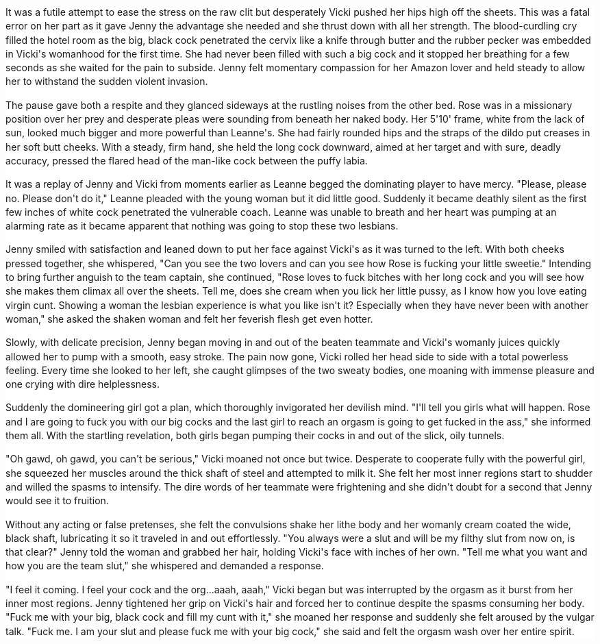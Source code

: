 It was a futile attempt to ease the stress on the raw clit but desperately Vicki pushed her hips high off the sheets. This was a fatal error on her part as it gave Jenny the advantage she needed and she thrust down with all her strength. The blood-curdling cry filled the hotel room as the big, black cock penetrated the cervix like a knife through butter and the rubber pecker was embedded in Vicki's womanhood for the first time. She had never been filled with such a big cock and it stopped her breathing for a few seconds as she waited for the pain to subside. Jenny felt momentary compassion for her Amazon lover and held steady to allow her to withstand the sudden violent invasion. 

The pause gave both a respite and they glanced sideways at the rustling noises from the other bed. Rose was in a missionary position over her prey and desperate pleas were sounding from beneath her naked body. Her 5'10' frame, white from the lack of sun, looked much bigger and more powerful than Leanne's. She had fairly rounded hips and the straps of the dildo put creases in her soft butt cheeks. With a steady, firm hand, she held the long cock downward, aimed at her target and with sure, deadly accuracy, pressed the flared head of the man-like cock between the puffy labia. 

It was a replay of Jenny and Vicki from moments earlier as Leanne begged the dominating player to have mercy. "Please, please no. Please don't do it," Leanne pleaded with the young woman but it did little good. Suddenly it became deathly silent as the first few inches of white cock penetrated the vulnerable coach. Leanne was unable to breath and her heart was pumping at an alarming rate as it became apparent that nothing was going to stop these two lesbians. 

Jenny smiled with satisfaction and leaned down to put her face against Vicki's as it was turned to the left. With both cheeks pressed together, she whispered, "Can you see the two lovers and can you see how Rose is fucking your little sweetie." Intending to bring further anguish to the team captain, she continued, "Rose loves to fuck bitches with her long cock and you will see how she makes them climax all over the sheets. Tell me, does she cream when you lick her little pussy, as I know how you love eating virgin cunt. Showing a woman the lesbian experience is what you like isn't it? Especially when they have never been with another woman," she asked the shaken woman and felt her feverish flesh get even hotter. 

Slowly, with delicate precision, Jenny began moving in and out of the beaten teammate and Vicki's womanly juices quickly allowed her to pump with a smooth, easy stroke. The pain now gone, Vicki rolled her head side to side with a total powerless feeling. Every time she looked to her left, she caught glimpses of the two sweaty bodies, one moaning with immense pleasure and one crying with dire helplessness. 

Suddenly the domineering girl got a plan, which thoroughly invigorated her devilish mind. "I'll tell you girls what will happen. Rose and I are going to fuck you with our big cocks and the last girl to reach an orgasm is going to get fucked in the ass," she informed them all. With the startling revelation, both girls began pumping their cocks in and out of the slick, oily tunnels. 

"Oh gawd, oh gawd, you can't be serious," Vicki moaned not once but twice. Desperate to cooperate fully with the powerful girl, she squeezed her muscles around the thick shaft of steel and attempted to milk it. She felt her most inner regions start to shudder and willed the spasms to intensify. The dire words of her teammate were frightening and she didn't doubt for a second that Jenny would see it to fruition. 

Without any acting or false pretenses, she felt the convulsions shake her lithe body and her womanly cream coated the wide, black shaft, lubricating it so it traveled in and out effortlessly. "You always were a slut and will be my filthy slut from now on, is that clear?" Jenny told the woman and grabbed her hair, holding Vicki's face with inches of her own. "Tell me what you want and how you are the team slut," she whispered and demanded a response. 

"I feel it coming. I feel your cock and the org...aaah, aaah," Vicki began but was interrupted by the orgasm as it burst from her inner most regions. Jenny tightened her grip on Vicki's hair and forced her to continue despite the spasms consuming her body. "Fuck me with your big, black cock and fill my cunt with it," she moaned her response and suddenly she felt aroused by the vulgar talk. "Fuck me. I am your slut and please fuck me with your big cock," she said and felt the orgasm wash over her entire spirit. 
